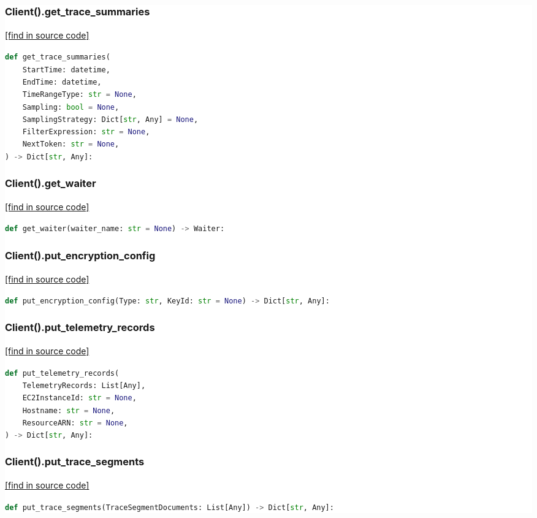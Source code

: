 ### Client().get_trace_summaries

[[find in source code]](https://github.com/vemel/mypy_boto3/blob/master/mypy_boto3_output/mypy_boto3/xray/client.py#L118)

```python
def get_trace_summaries(
    StartTime: datetime,
    EndTime: datetime,
    TimeRangeType: str = None,
    Sampling: bool = None,
    SamplingStrategy: Dict[str, Any] = None,
    FilterExpression: str = None,
    NextToken: str = None,
) -> Dict[str, Any]:
```

### Client().get_waiter

[[find in source code]](https://github.com/vemel/mypy_boto3/blob/master/mypy_boto3_output/mypy_boto3/xray/client.py#L131)

```python
def get_waiter(waiter_name: str = None) -> Waiter:
```

### Client().put_encryption_config

[[find in source code]](https://github.com/vemel/mypy_boto3/blob/master/mypy_boto3_output/mypy_boto3/xray/client.py#L135)

```python
def put_encryption_config(Type: str, KeyId: str = None) -> Dict[str, Any]:
```

### Client().put_telemetry_records

[[find in source code]](https://github.com/vemel/mypy_boto3/blob/master/mypy_boto3_output/mypy_boto3/xray/client.py#L139)

```python
def put_telemetry_records(
    TelemetryRecords: List[Any],
    EC2InstanceId: str = None,
    Hostname: str = None,
    ResourceARN: str = None,
) -> Dict[str, Any]:
```

### Client().put_trace_segments

[[find in source code]](https://github.com/vemel/mypy_boto3/blob/master/mypy_boto3_output/mypy_boto3/xray/client.py#L149)

```python
def put_trace_segments(TraceSegmentDocuments: List[Any]) -> Dict[str, Any]:
```
